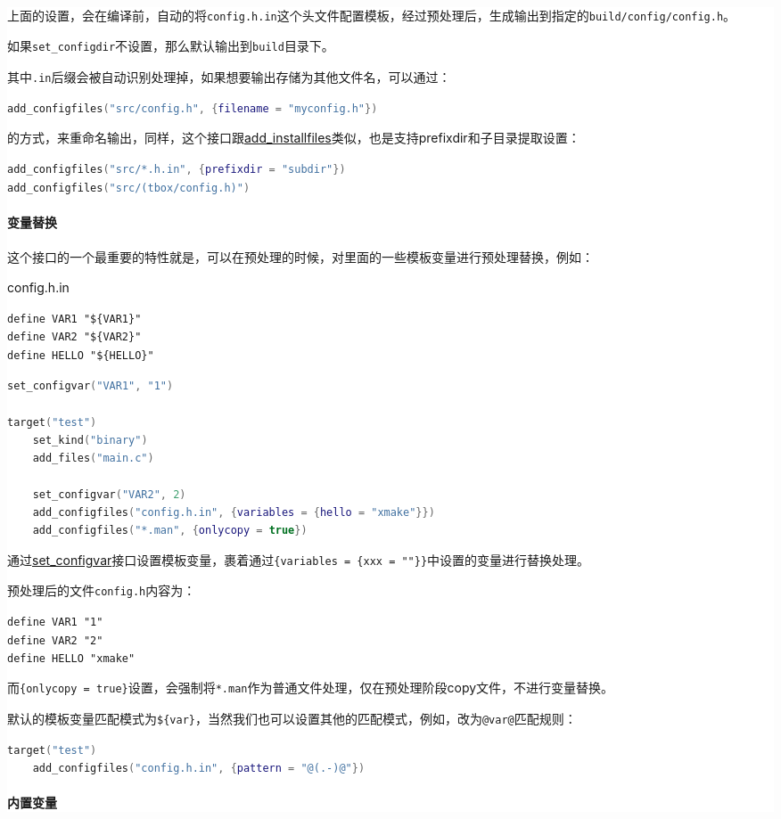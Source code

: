 上面的设置，会在编译前，自动的将`config.h.in`这个头文件配置模板，经过预处理后，生成输出到指定的`build/config/config.h`。

如果`set_configdir`不设置，那么默认输出到`build`目录下。

其中`.in`后缀会被自动识别处理掉，如果想要输出存储为其他文件名，可以通过：

```lua
add_configfiles("src/config.h", {filename = "myconfig.h"})
```

的方式，来重命名输出，同样，这个接口跟[add_installfiles](#targetadd_configfiles)类似，也是支持prefixdir和子目录提取设置：

```lua
add_configfiles("src/*.h.in", {prefixdir = "subdir"})
add_configfiles("src/(tbox/config.h)")
```

#### 变量替换

这个接口的一个最重要的特性就是，可以在预处理的时候，对里面的一些模板变量进行预处理替换，例如：

config.h.in

```
define VAR1 "${VAR1}"
define VAR2 "${VAR2}"
define HELLO "${HELLO}"
```

```lua
set_configvar("VAR1", "1")

target("test")
    set_kind("binary")
    add_files("main.c")

    set_configvar("VAR2", 2)
    add_configfiles("config.h.in", {variables = {hello = "xmake"}})
    add_configfiles("*.man", {onlycopy = true})
```

通过[set_configvar](#targetset_configvar)接口设置模板变量，裹着通过`{variables = {xxx = ""}}`中设置的变量进行替换处理。

预处理后的文件`config.h`内容为：

```
define VAR1 "1"
define VAR2 "2"
define HELLO "xmake"
```

而`{onlycopy = true}`设置，会强制将`*.man`作为普通文件处理，仅在预处理阶段copy文件，不进行变量替换。

默认的模板变量匹配模式为`${var}`，当然我们也可以设置其他的匹配模式，例如，改为`@var@`匹配规则：

```lua
target("test")
    add_configfiles("config.h.in", {pattern = "@(.-)@"})
```

#### 内置变量
